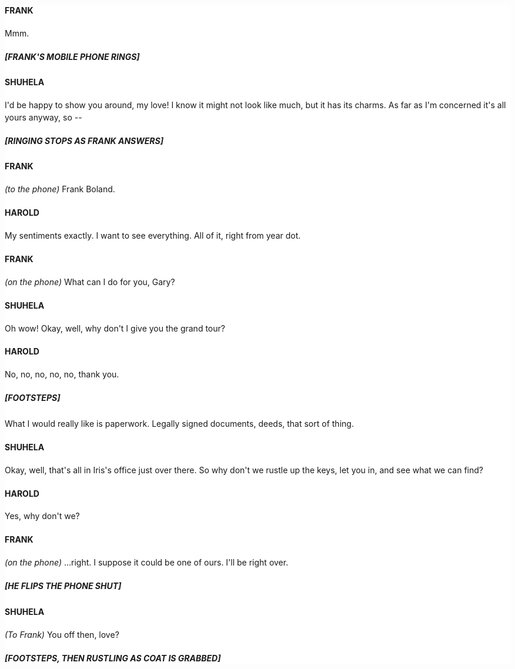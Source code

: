 #### FRANK

Mmm. 

##### [FRANK'S MOBILE PHONE RINGS]

#### SHUHELA

I'd be happy to show you around, my love! I know it might not look like much, but it has its charms. As far as I'm concerned it's all yours anyway, so --

##### [RINGING STOPS AS FRANK ANSWERS]

#### FRANK

_(to the phone)_ Frank Boland. 

#### HAROLD

My sentiments exactly. I want to see everything. All of it, right from year dot. 

#### FRANK

_(on the phone)_ What can I do for you, Gary? 

#### SHUHELA

Oh wow! Okay, well, why don't I give you the grand tour? 

#### HAROLD

No, no, no, no, no, thank you. 

##### [FOOTSTEPS]

What I would really like is paperwork. Legally signed documents, deeds, that sort of thing. 

#### SHUHELA

Okay, well, that's all in Iris's office just over there. So why don't we rustle up the keys, let you in, and see what we can find? 

#### HAROLD

Yes, why don't we? 

#### FRANK

_(on the phone)_ ...right. I suppose it could be one of ours. I'll be right over. 

##### [HE FLIPS THE PHONE SHUT]

#### SHUHELA

_(To Frank)_ You off then, love? 

##### [FOOTSTEPS, THEN RUSTLING AS COAT IS GRABBED]
